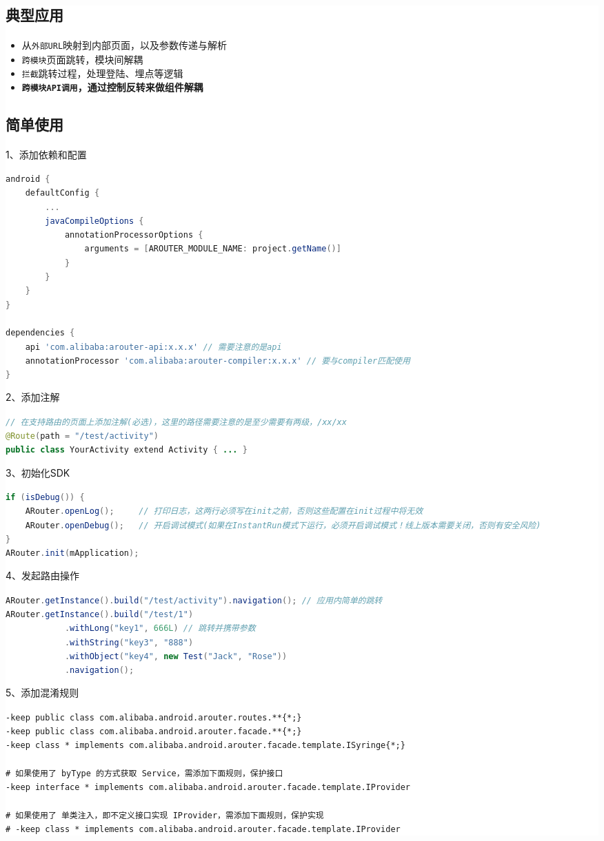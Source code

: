 ## 典型应用  
- 从`外部URL`映射到内部页面，以及参数传递与解析  
- `跨模块`页面跳转，模块间解耦  
- `拦截`跳转过程，处理登陆、埋点等逻辑  
- **`跨模块API调用`，通过控制反转来做组件解耦**  
  
## 简单使用  
1、添加依赖和配置  
``` gradle  
android {  
    defaultConfig {  
        ...  
        javaCompileOptions {  
            annotationProcessorOptions {  
                arguments = [AROUTER_MODULE_NAME: project.getName()]  
            }  
        }  
    }  
}  
  
dependencies {  
    api 'com.alibaba:arouter-api:x.x.x' // 需要注意的是api  
    annotationProcessor 'com.alibaba:arouter-compiler:x.x.x' // 要与compiler匹配使用  
}  
```  
  
2、添加注解  
``` java  
// 在支持路由的页面上添加注解(必选)，这里的路径需要注意的是至少需要有两级，/xx/xx  
@Route(path = "/test/activity")  
public class YourActivity extend Activity { ... }  
```  
  
3、初始化SDK  
``` java  
if (isDebug()) {  
    ARouter.openLog();     // 打印日志，这两行必须写在init之前，否则这些配置在init过程中将无效  
    ARouter.openDebug();   // 开启调试模式(如果在InstantRun模式下运行，必须开启调试模式！线上版本需要关闭，否则有安全风险)  
}  
ARouter.init(mApplication);  
```  
  
4、发起路由操作  
``` java  
ARouter.getInstance().build("/test/activity").navigation(); // 应用内简单的跳转  
ARouter.getInstance().build("/test/1")  
            .withLong("key1", 666L) // 跳转并携带参数  
            .withString("key3", "888")  
            .withObject("key4", new Test("Jack", "Rose"))  
            .navigation();  
```  
  
5、添加混淆规则  
```  
-keep public class com.alibaba.android.arouter.routes.**{*;}  
-keep public class com.alibaba.android.arouter.facade.**{*;}  
-keep class * implements com.alibaba.android.arouter.facade.template.ISyringe{*;}  
  
# 如果使用了 byType 的方式获取 Service，需添加下面规则，保护接口  
-keep interface * implements com.alibaba.android.arouter.facade.template.IProvider  
  
# 如果使用了 单类注入，即不定义接口实现 IProvider，需添加下面规则，保护实现  
# -keep class * implements com.alibaba.android.arouter.facade.template.IProvider  
```  
  